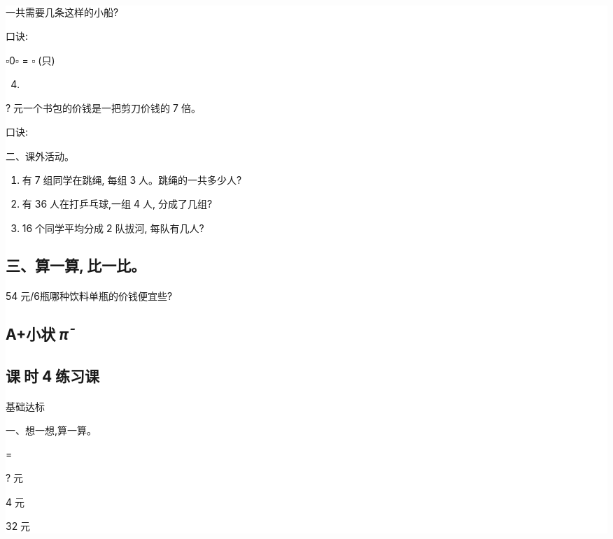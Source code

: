 
一共需要几条这样的小船?



口诀:





$\square 0 \square=\square$ (只)

4. 



? 元一个书包的价钱是一把剪刀价钱的 7 倍。



口诀:

二、课外活动。


1. 有 7 组同学在跳绳, 每组 3 人。跳绳的一共多少人?



2. 有 36 人在打乒乓球,一组 4 人, 分成了几组?


3. 16 个同学平均分成 2 队拔河, 每队有几人?



## 三、算一算, 比一比。



54 元/6瓶哪种饮料单瓶的价钱便宜些?

## A+小状 $\bar{\pi}$

## 课 时 4 练习课

基础达标

一、想一想,算一算。



$=$



? 元



4 元


32 元




